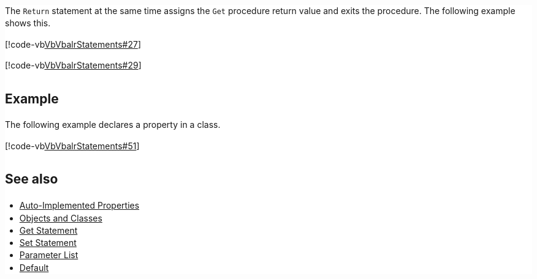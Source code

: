   The `Return` statement at the same time assigns the `Get` procedure return value and exits the procedure. The following example shows this.

  [!code-vb[VbVbalrStatements#27](~/samples/snippets/visualbasic/VS_Snippets_VBCSharp/VbVbalrStatements/VB/Class1.vb#27)]

  [!code-vb[VbVbalrStatements#29](~/samples/snippets/visualbasic/VS_Snippets_VBCSharp/VbVbalrStatements/VB/Class1.vb#29)]

## Example

The following example declares a property in a class.

[!code-vb[VbVbalrStatements#51](~/samples/snippets/visualbasic/VS_Snippets_VBCSharp/VbVbalrStatements/VB/Class1.vb#51)]

## See also

- [Auto-Implemented Properties](../../programming-guide/language-features/procedures/auto-implemented-properties.md)
- [Objects and Classes](../../programming-guide/language-features/objects-and-classes/index.md)
- [Get Statement](get-statement.md)
- [Set Statement](set-statement.md)
- [Parameter List](parameter-list.md)
- [Default](../modifiers/default.md)
